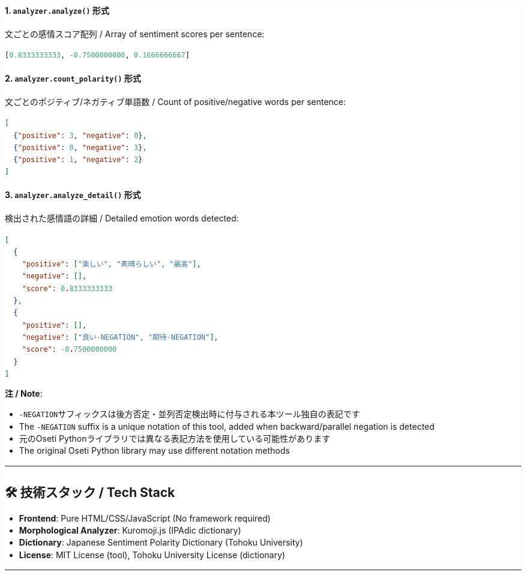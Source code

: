 #### 1. `analyzer.analyze()` 形式

文ごとの感情スコア配列 / Array of sentiment scores per sentence:

```python
[0.8333333333, -0.7500000000, 0.1666666667]
```

#### 2. `analyzer.count_polarity()` 形式

文ごとのポジティブ/ネガティブ単語数 / Count of positive/negative words per sentence:

```json
[
  {"positive": 3, "negative": 0},
  {"positive": 0, "negative": 3},
  {"positive": 1, "negative": 2}
]
```

#### 3. `analyzer.analyze_detail()` 形式

検出された感情語の詳細 / Detailed emotion words detected:

```json
[
  {
    "positive": ["楽しい", "素晴らしい", "最高"],
    "negative": [],
    "score": 0.8333333333
  },
  {
    "positive": [],
    "negative": ["良い-NEGATION", "期待-NEGATION"],
    "score": -0.7500000000
  }
]
```

**注 / Note**: 
- `-NEGATION`サフィックスは後方否定・並列否定検出時に付与される本ツール独自の表記です
- The `-NEGATION` suffix is a unique notation of this tool, added when backward/parallel negation is detected
- 元のOseti Pythonライブラリでは異なる表記方法を使用している可能性があります
- The original Oseti Python library may use different notation methods

---

## 🛠️ 技術スタック / Tech Stack

- **Frontend**: Pure HTML/CSS/JavaScript (No framework required)
- **Morphological Analyzer**: Kuromoji.js (IPAdic dictionary)
- **Dictionary**: Japanese Sentiment Polarity Dictionary (Tohoku University)
- **License**: MIT License (tool), Tohoku University License (dictionary)

---
